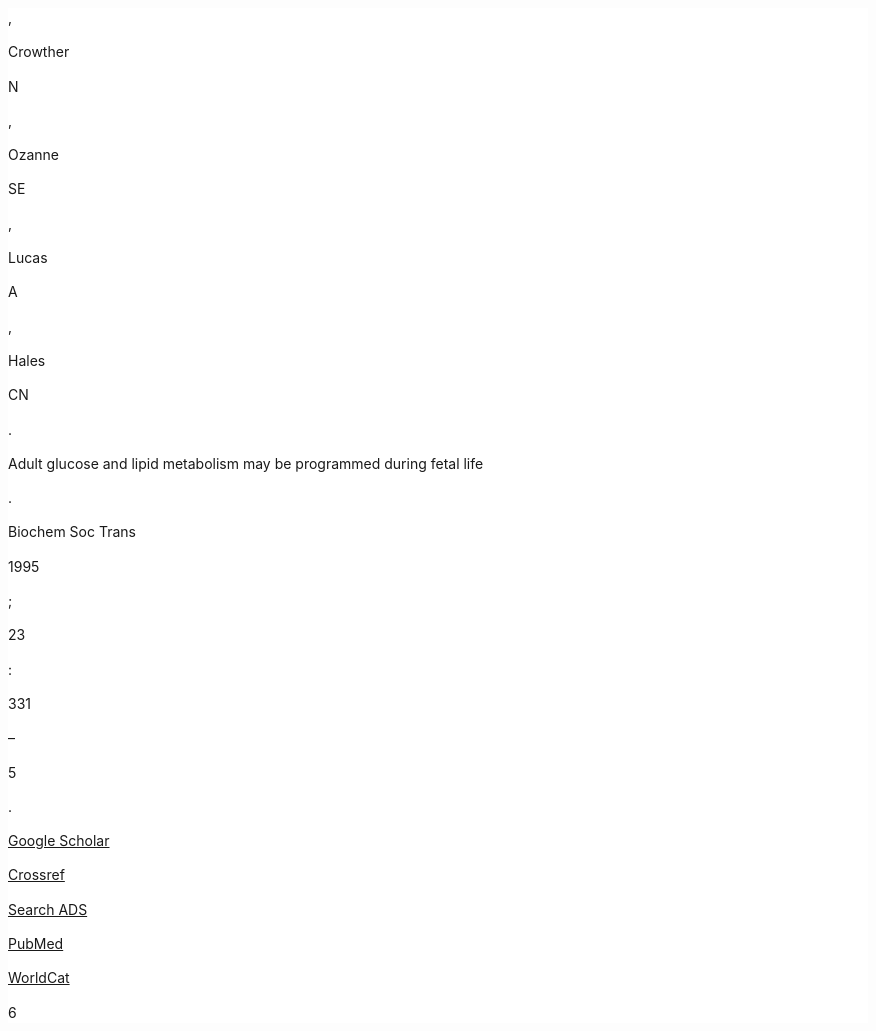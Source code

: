 , 

Crowther

N

, 

Ozanne

SE

, 

Lucas

A

, 

Hales

CN

. 

Adult glucose and lipid metabolism may be programmed during fetal life

. 

Biochem Soc Trans

1995

;

23

:

331

–

5

.

[Google Scholar](https://scholar.google.com/scholar%5Flookup?title=Adult%20glucose%20and%20lipid%20metabolism%20may%20be%20programmed%20during%20fetal%20life&author=M%20Desai&author=N%20Crowther&author=SE%20Ozanne&author=A%20Lucas&author=CN%20Hales&publication%5Fyear=1995&journal=Biochem%20Soc%20Trans&volume=23&pages=331-5)

[Crossref](http://dx.doi.org/10.1042/bst0230331)

[Search ADS](http://adsabs.harvard.edu/cgi-bin/basic%5Fconnect?qsearch=10.1042%2Fbst0230331)

[PubMed](http://www.ncbi.nlm.nih.gov/pubmed/7672362)

[WorldCat](https://www.worldcat.org/search?q=ti:Adult%20glucose%20and%20lipid%20metabolism%20may%20be%20programmed%20during%20fetal%20life&qt=advanced&dblist=638)

[](javascript:;)

6
